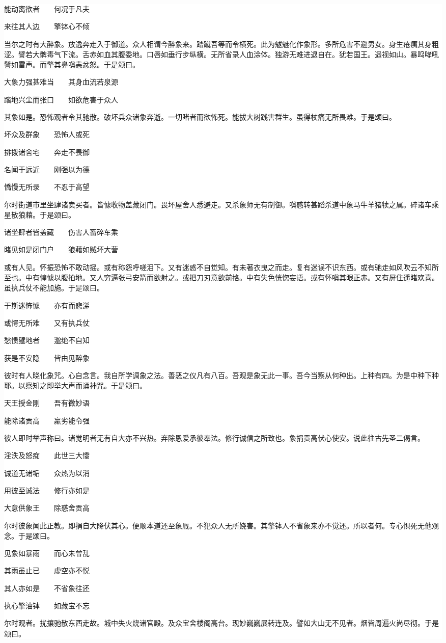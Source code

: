 能动离欲者　　何况于凡夫  

来往其人边　　擎钵心不倾  

当尔之时有大醉象。放逸奔走入于御道。众人相谓今醉象来。踏蹴吾等而令横死。此为魃魅化作象形。多所危害不避男女。身生疮痍其身粗涩。譬若大髀毒气下流。舌赤如血其腹委地。口唇如垂行步纵横。无所省录人血涂体。独游无难进退自在。犹若国王。遥视如山。暴鸣哮吼譬如雷声。而擎其鼻嗔恚忿怒。于是颂曰。  

大象力强甚难当　　其身血流若泉源  

踏地兴尘而张口　　如欲危害于众人  

其象如是。恐怖观者令其驰散。破坏兵众诸象奔逝。一切睹者而欲怖死。能拔大树践害群生。虽得杖痛无所畏难。于是颂曰。  

坏众及群象　　恐怖人或死  

排拨诸舍宅　　奔走不畏御  

名闻于远近　　刚强以为德  

憍慢无所录　　不忍于高望  

尔时街道市里坐肆诸卖买者。皆懅收物盖藏闭门。畏坏屋舍人悉避走。又杀象师无有制御。嗔惑转甚蹈杀道中象马牛羊猪犊之属。碎诸车乘星散狼藉。于是颂曰。  

诸坐肆者皆盖藏　　伤害人畜碎车乘  

睹见如是闭门户　　狼藉如贼坏大营  

或有人见。怀振恐怖不敢动摇。或有称怨呼嗟泪下。又有迷惑不自觉知。有未著衣曳之而走。复有迷误不识东西。或有驰走如风吹云不知所至也。中有惶懅以腹拍地。又人穷逼张弓安箭而欲射之。或把刀刃意欲前挌。中有失色恍惚妄语。或有怀嗔其眼正赤。又有屏住遥睹欢喜。虽执兵仗不能加施。于是颂曰。  

于斯迷怖懅　　亦有而悲涕  

或愕无所难　　又有执兵仗  

愁愦躄地者　　邈绝不自知  

获是不安隐　　皆由见醉象  

彼时有人晓化象咒。心自念言。我自所学调象之法。善恶之仪凡有八百。吾观是象无此一事。吾今当察从何种出。上种有四。为是中种下种耶。以察知之即举大声而诵神咒。于是颂曰。  

天王授金刚　　吾有微妙语  

能除诸贡高　　羸劣能令强  

彼人即时举声称曰。诸觉明者无有自大亦不兴热。弃除恩爱承彼奉法。修行诚信之所致也。象捐贡高伏心使安。说此往古先圣二偈言。  

淫泆及怒痴　　此世三大憍  

诚道无诸垢　　众热为以消  

用彼至诚法　　修行亦如是  

大意供象王　　除惑舍贡高  

尔时彼象闻此正教。即捐自大降伏其心。便顺本道还至象厩。不犯众人无所娆害。其擎钵人不省象来亦不觉还。所以者何。专心惧死无他观念。于是颂曰。  

见象如暴雨　　而心未曾乱  

其雨虽止已　　虚空亦不悦  

其人亦如是　　不省象往还  

执心擎油钵　　如藏宝不忘  

尔时观者。扰攘驰散东西走故。城中失火烧诸官殿。及众宝舍楼阁高台。现妙巍巍展转连及。譬如大山无不见者。烟皆周遍火尚尽彻。于是颂曰。  
